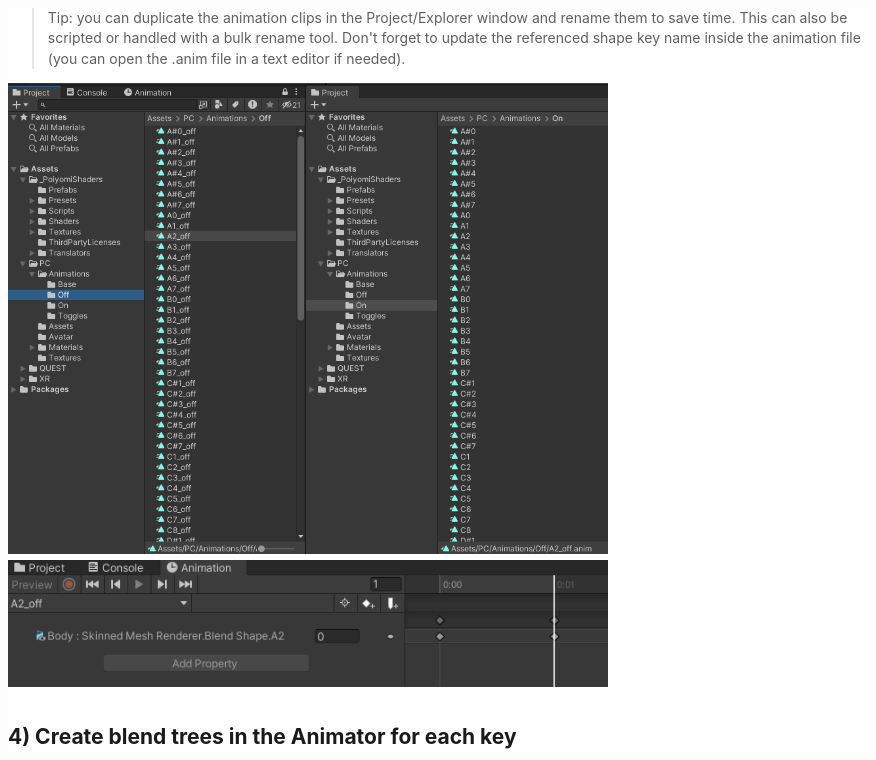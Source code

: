 > Tip: you can duplicate the animation clips in the Project/Explorer window and rename them to save time. This can also be scripted or handled with a bulk rename tool. Don't forget to update the referenced shape key name inside the animation file (you can open the .anim file in a text editor if needed).

<img src="./assets/AnimationList.png" alt="AnimationList" width="600"/>
<img src="./assets/AnimationTimeline.png" alt="AnimationTimeline" width="600"/>

## 4) Create blend trees in the Animator for each key
